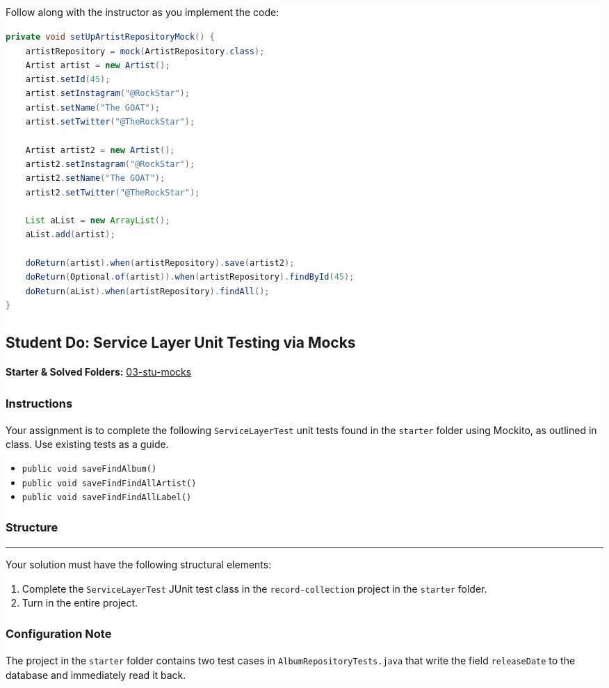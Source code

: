 Follow along with the instructor as you implement the code:

```java
private void setUpArtistRepositoryMock() {
    artistRepository = mock(ArtistRepository.class);
    Artist artist = new Artist();
    artist.setId(45);
    artist.setInstagram("@RockStar");
    artist.setName("The GOAT");
    artist.setTwitter("@TheRockStar");

    Artist artist2 = new Artist();
    artist2.setInstagram("@RockStar");
    artist2.setName("The GOAT");
    artist2.setTwitter("@TheRockStar");

    List aList = new ArrayList();
    aList.add(artist);

    doReturn(artist).when(artistRepository).save(artist2);
    doReturn(Optional.of(artist)).when(artistRepository).findById(45);
    doReturn(aList).when(artistRepository).findAll();
}
```

## Student Do: Service Layer Unit Testing via Mocks

**Starter & Solved Folders:** [03-stu-mocks](https://drive.google.com/file/d/1z8AWMhjN3SuCgWhkuURlHc7bQ620z7xt/view?usp=sharing)

### Instructions

Your assignment is to complete the following `ServiceLayerTest` unit tests found in the `starter` folder using Mockito, as outlined in class. Use existing tests as a guide.

- `public void saveFindAlbum()`
- `public void saveFindFindAllArtist()`
- `public void saveFindFindAllLabel()`

### Structure

------

Your solution must have the following structural elements:

1. Complete the `ServiceLayerTest` JUnit test class in the `record-collection` project in the `starter` folder.
2. Turn in the entire project.

### Configuration Note

The project in the `starter` folder contains two test cases in `AlbumRepositoryTests.java` that write the field `releaseDate` to the database and immediately read it back.
